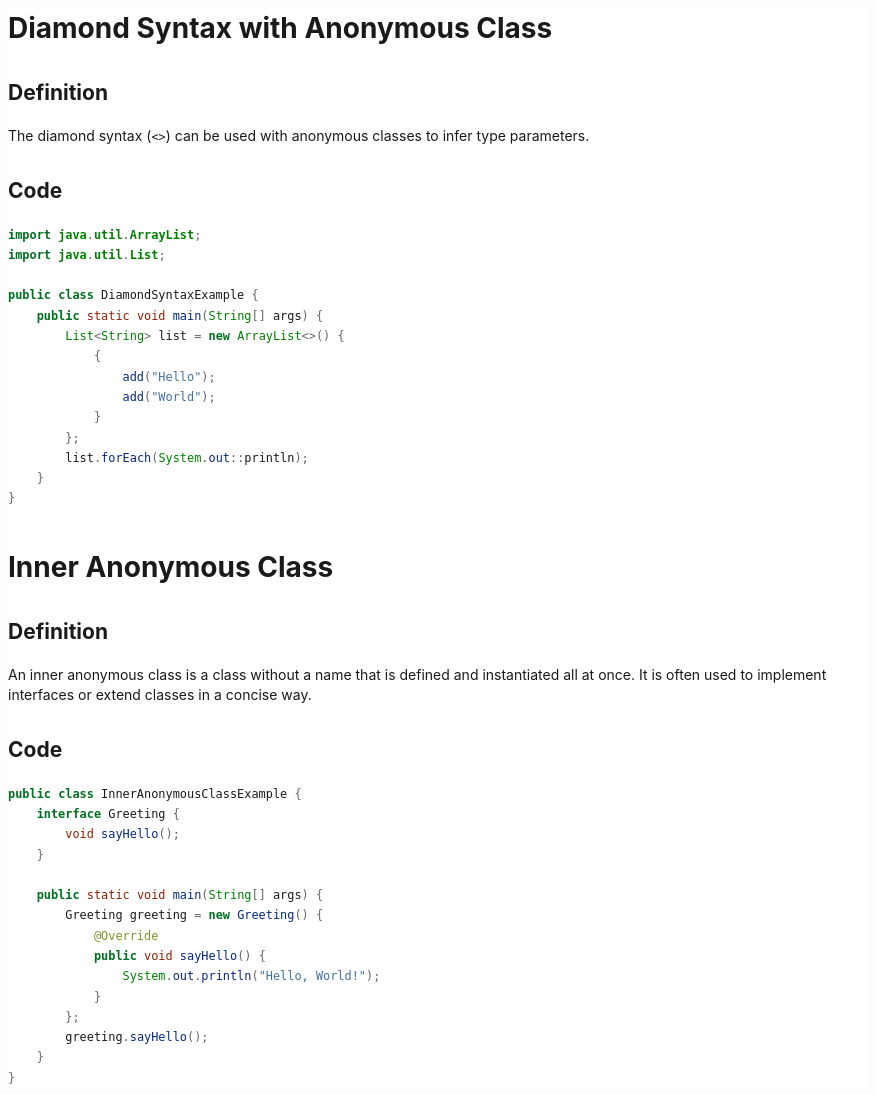 # Diamond Syntax with Anonymous Class

## Definition
The diamond syntax (`<>`) can be used with anonymous classes to infer type parameters.

## Code
```java
import java.util.ArrayList;
import java.util.List;

public class DiamondSyntaxExample {
    public static void main(String[] args) {
        List<String> list = new ArrayList<>() {
            {
                add("Hello");
                add("World");
            }
        };
        list.forEach(System.out::println);
    }
}
```

# Inner Anonymous Class

## Definition
An inner anonymous class is a class without a name that is defined and instantiated all at once. It is often used to implement interfaces or extend classes in a concise way.

## Code
```java
public class InnerAnonymousClassExample {
    interface Greeting {
        void sayHello();
    }

    public static void main(String[] args) {
        Greeting greeting = new Greeting() {
            @Override
            public void sayHello() {
                System.out.println("Hello, World!");
            }
        };
        greeting.sayHello();
    }
}
```
